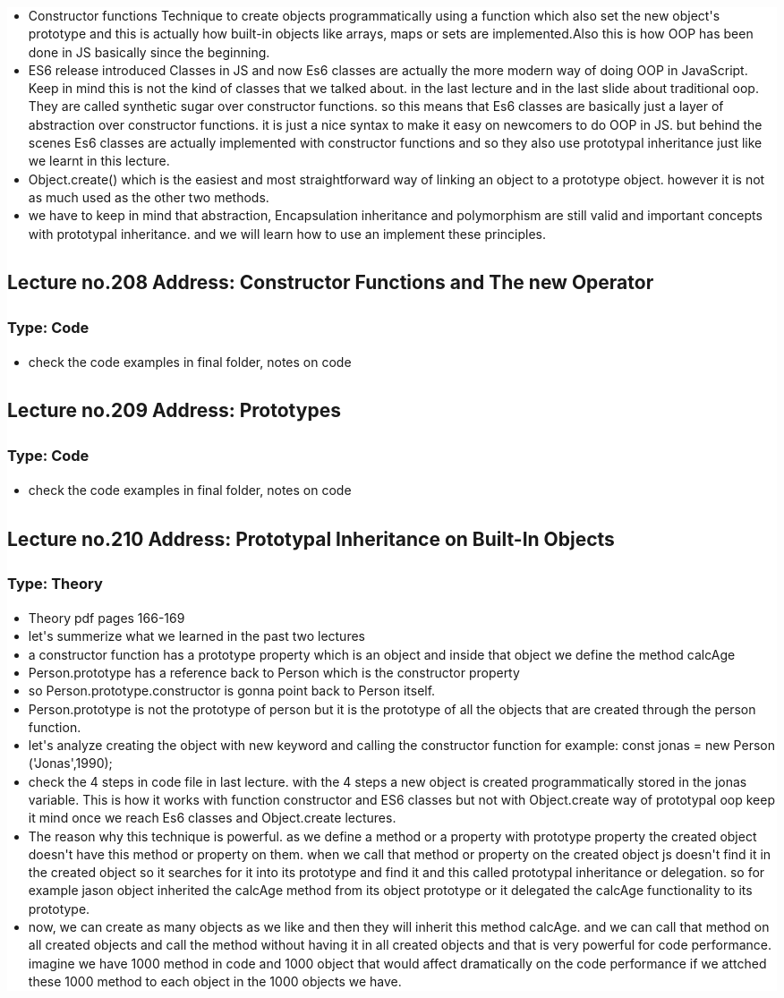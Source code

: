 - Constructor functions Technique to create objects programmatically using a function which also set the new object's prototype and this is actually how built-in objects like arrays, maps or sets are implemented.Also this is how OOP has been done in JS basically since the beginning.
- ES6 release introduced Classes in JS and now Es6 classes are actually the more modern way of doing OOP in JavaScript. Keep in mind this is not the kind of classes that we talked about. in the last lecture and in the last slide about traditional oop. They are called synthetic sugar over constructor functions. so this means that Es6 classes are basically just a layer of abstraction over constructor functions. it is just a nice syntax to make it easy on newcomers to do OOP in JS. but behind the scenes Es6 classes are actually implemented with constructor functions and so they also use prototypal inheritance just like we learnt in this lecture.
- Object.create() which is the easiest and most straightforward way of linking an object to a prototype object. however it is not as much used as the other two methods.
- we have to keep in mind that abstraction, Encapsulation inheritance and polymorphism are still valid and important concepts with prototypal inheritance. and we will learn how to use an implement these principles.

## Lecture no.208 Address: Constructor Functions and The new Operator

### Type: Code

- check the code examples in final folder, notes on code

## Lecture no.209 Address: Prototypes

### Type: Code

- check the code examples in final folder, notes on code

## Lecture no.210 Address: Prototypal Inheritance on Built-In Objects

### Type: Theory

- Theory pdf pages 166-169
- let's summerize what we learned in the past two lectures
- a constructor function has a prototype property which is an object and inside that object we define the method calcAge
- Person.prototype has a reference back to Person which is the constructor property
- so Person.prototype.constructor is gonna point back to Person itself.
- Person.prototype is not the prototype of person but it is the prototype of all the objects that are created through the person function.
- let's analyze creating the object with new keyword and calling the constructor function for example: const jonas = new Person ('Jonas',1990);
- check the 4 steps in code file in last lecture. with the 4 steps a new object is created programmatically stored in the jonas variable. This is how it works with function constructor and ES6 classes but not with Object.create way of prototypal oop keep it mind once we reach Es6 classes and Object.create lectures.
- The reason why this technique is powerful. as we define a method or a property with prototype property the created object doesn't have this method or property on them. when we call that method or property on the created object js doesn't find it in the created object so it searches for it into its prototype and find it and this called prototypal inheritance or delegation. so for example jason object inherited the calcAge method from its object prototype or it delegated the calcAge functionality to its prototype.
- now, we can create as many objects as we like and then they will inherit this method calcAge. and we can call that method on all created objects and call the method without having it in all created objects and that is very powerful for code performance. imagine we have 1000 method in code and 1000 object that would affect dramatically on the code performance if we attched these 1000 method to each object in the 1000 objects we have.
